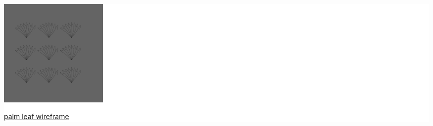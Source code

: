<img src="images/palmleaf_wireframe.png" width="200" height="200" />

[palm leaf wireframe](https://b2renger.github.io/p5js_patterns/palm_leaf_wireframe/)

